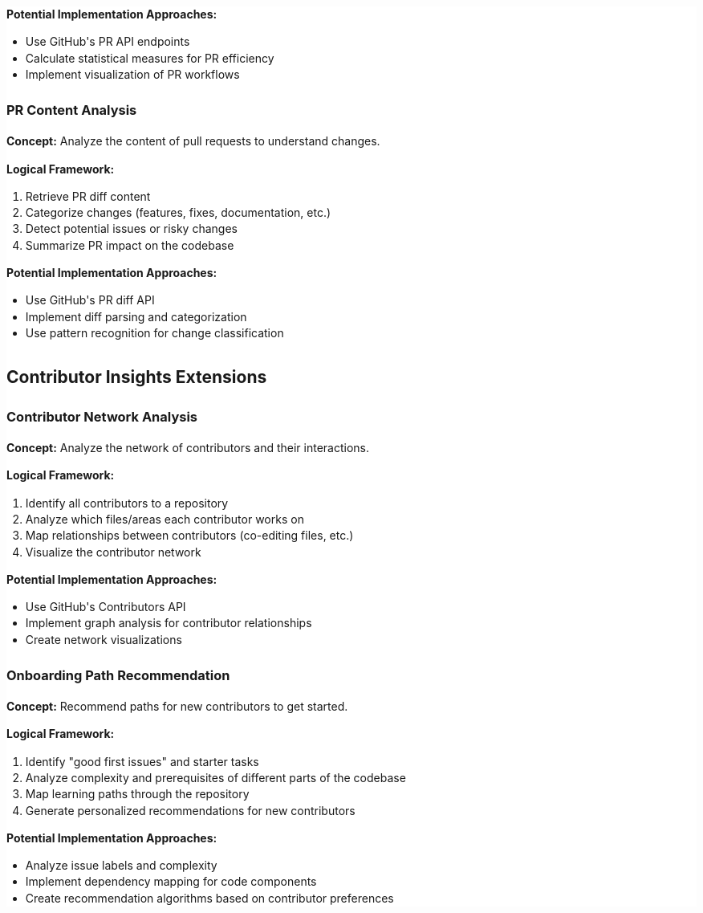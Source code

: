 **Potential Implementation Approaches:**

-   Use GitHub's PR API endpoints
-   Calculate statistical measures for PR efficiency
-   Implement visualization of PR workflows

### PR Content Analysis

**Concept:** Analyze the content of pull requests to understand changes.

**Logical Framework:**

1.  Retrieve PR diff content
2.  Categorize changes (features, fixes, documentation, etc.)
3.  Detect potential issues or risky changes
4.  Summarize PR impact on the codebase

**Potential Implementation Approaches:**

-   Use GitHub's PR diff API
-   Implement diff parsing and categorization
-   Use pattern recognition for change classification

Contributor Insights Extensions
-------------------------------

### Contributor Network Analysis

**Concept:** Analyze the network of contributors and their interactions.

**Logical Framework:**

1.  Identify all contributors to a repository
2.  Analyze which files/areas each contributor works on
3.  Map relationships between contributors (co-editing files, etc.)
4.  Visualize the contributor network

**Potential Implementation Approaches:**

-   Use GitHub's Contributors API
-   Implement graph analysis for contributor relationships
-   Create network visualizations

### Onboarding Path Recommendation

**Concept:** Recommend paths for new contributors to get started.

**Logical Framework:**

1.  Identify "good first issues" and starter tasks
2.  Analyze complexity and prerequisites of different parts of the codebase
3.  Map learning paths through the repository
4.  Generate personalized recommendations for new contributors

**Potential Implementation Approaches:**

-   Analyze issue labels and complexity
-   Implement dependency mapping for code components
-   Create recommendation algorithms based on contributor preferences
